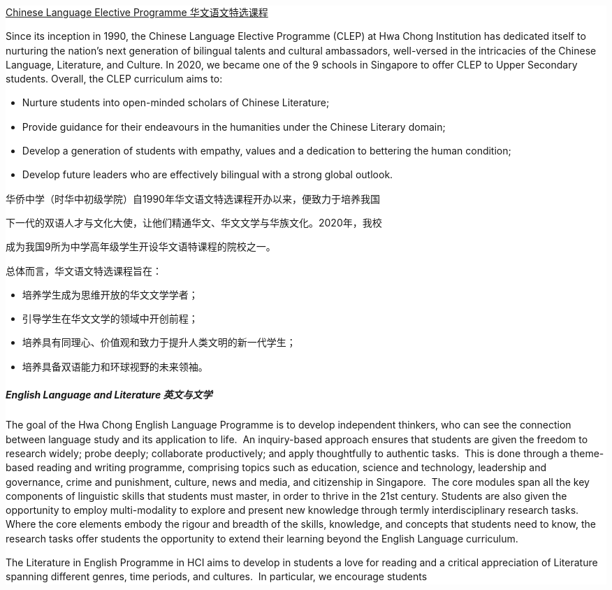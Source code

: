 </li>
</ul>
<p><u>Chinese Language Elective Programme 华文语文特选课程</u>
</p>
<p>Since its inception in 1990, the Chinese Language Elective Programme (CLEP)
at Hwa Chong Institution has dedicated itself to nurturing the nation’s
next generation of bilingual talents and cultural ambassadors, well-versed
in the intricacies of the Chinese Language, Literature, and Culture. In
2020, we became one of the 9 schools in Singapore to offer CLEP to Upper
Secondary students. Overall, the CLEP curriculum aims to:&nbsp;</p>
<ul data-tight="true" class="tight">
<li>
<p>Nurture students into open-minded scholars of Chinese Literature;</p>
</li>
<li>
<p>Provide guidance for their endeavours in the humanities under the Chinese
Literary domain;</p>
</li>
<li>
<p>Develop a generation of students with empathy, values and a dedication
to bettering the human condition;</p>
</li>
<li>
<p>Develop future leaders who are effectively bilingual with a strong global
outlook.</p>
</li>
</ul>
<p>华侨中学（时华中初级学院）自1990年华文语文特选课程开办以来，便致力于培养我国</p>
<p>下一代的双语人才与文化大使，让他们精通华文、华文文学与华族文化。2020年，我校</p>
<p>成为我国9所为中学高年级学生开设华文语特课程的院校之一。</p>
<p>总体而言，华文语文特选课程旨在：</p>
<ul data-tight="true" class="tight">
<li>
<p>培养学生成为思维开放的华文文学学者；</p>
</li>
<li>
<p>引导学生在华文文学的领域中开创前程；</p>
</li>
<li>
<p>培养具有同理心、价值观和致力于提升人类文明的新一代学生；</p>
</li>
<li>
<p>培养具备双语能力和环球视野的未来领袖。</p>
</li>
</ul>
<h5>English Language and Literature 英文与文学</h5>
<p>The goal of the Hwa Chong English Language Programme is to develop independent
thinkers, who can see the connection between language study and its application
to life.&nbsp; An inquiry-based approach ensures that students are given
the freedom to research widely; probe deeply; collaborate productively;
and apply thoughtfully to authentic tasks.&nbsp; This is done through a
theme-based reading and writing programme, comprising topics such as education,
science and technology, leadership and governance, crime and punishment,
culture, news and media, and citizenship in Singapore.&nbsp; The core modules
span all the key components of linguistic skills that students must master,
in order to thrive in the 21st century. Students are also given the opportunity
to employ multi-modality to explore and present new knowledge through termly
interdisciplinary research tasks. Where the core elements embody the rigour
and breadth of the skills, knowledge, and concepts that students need to
know, the research tasks offer students the opportunity to extend their
learning beyond the English Language curriculum.</p>
<p>The Literature in English Programme in HCI aims to develop in students
a love for reading and a critical appreciation of Literature spanning different
genres, time periods, and cultures.&nbsp; In particular, we encourage students